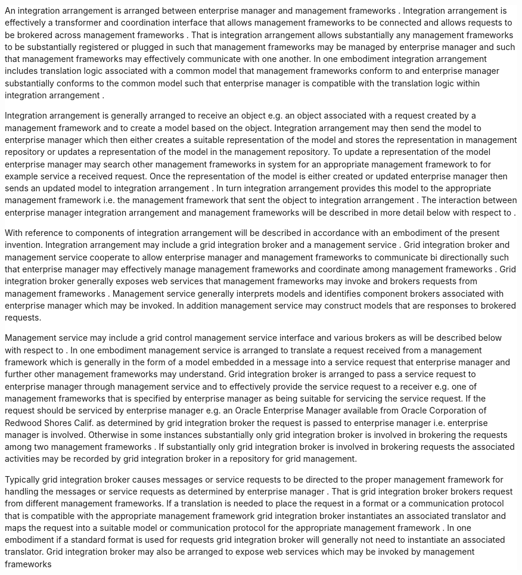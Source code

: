 An integration arrangement is arranged between enterprise manager and management frameworks . Integration arrangement is effectively a transformer and coordination interface that allows management frameworks to be connected and allows requests to be brokered across management frameworks . That is integration arrangement allows substantially any management frameworks to be substantially registered or plugged in such that management frameworks may be managed by enterprise manager and such that management frameworks may effectively communicate with one another. In one embodiment integration arrangement includes translation logic associated with a common model that management frameworks conform to and enterprise manager substantially conforms to the common model such that enterprise manager is compatible with the translation logic within integration arrangement .

Integration arrangement is generally arranged to receive an object e.g. an object associated with a request created by a management framework and to create a model based on the object. Integration arrangement may then send the model to enterprise manager which then either creates a suitable representation of the model and stores the representation in management repository or updates a representation of the model in the management repository. To update a representation of the model enterprise manager may search other management frameworks in system for an appropriate management framework to for example service a received request. Once the representation of the model is either created or updated enterprise manager then sends an updated model to integration arrangement . In turn integration arrangement provides this model to the appropriate management framework i.e. the management framework that sent the object to integration arrangement . The interaction between enterprise manager integration arrangement and management frameworks will be described in more detail below with respect to .

With reference to components of integration arrangement will be described in accordance with an embodiment of the present invention. Integration arrangement may include a grid integration broker and a management service . Grid integration broker and management service cooperate to allow enterprise manager and management frameworks to communicate bi directionally such that enterprise manager may effectively manage management frameworks and coordinate among management frameworks . Grid integration broker generally exposes web services that management frameworks may invoke and brokers requests from management frameworks . Management service generally interprets models and identifies component brokers associated with enterprise manager which may be invoked. In addition management service may construct models that are responses to brokered requests.

Management service may include a grid control management service interface and various brokers as will be described below with respect to . In one embodiment management service is arranged to translate a request received from a management framework which is generally in the form of a model embedded in a message into a service request that enterprise manager and further other management frameworks may understand. Grid integration broker is arranged to pass a service request to enterprise manager through management service and to effectively provide the service request to a receiver e.g. one of management frameworks that is specified by enterprise manager as being suitable for servicing the service request. If the request should be serviced by enterprise manager e.g. an Oracle Enterprise Manager available from Oracle Corporation of Redwood Shores Calif. as determined by grid integration broker the request is passed to enterprise manager i.e. enterprise manager is involved. Otherwise in some instances substantially only grid integration broker is involved in brokering the requests among two management frameworks . If substantially only grid integration broker is involved in brokering requests the associated activities may be recorded by grid integration broker in a repository for grid management.

Typically grid integration broker causes messages or service requests to be directed to the proper management framework for handling the messages or service requests as determined by enterprise manager . That is grid integration broker brokers request from different management frameworks. If a translation is needed to place the request in a format or a communication protocol that is compatible with the appropriate management framework grid integration broker instantiates an associated translator and maps the request into a suitable model or communication protocol for the appropriate management framework . In one embodiment if a standard format is used for requests grid integration broker will generally not need to instantiate an associated translator. Grid integration broker may also be arranged to expose web services which may be invoked by management frameworks 
